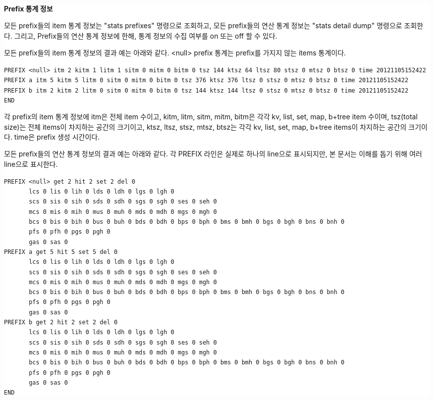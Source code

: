 

**Prefix 통계 정보**

모든 prefix들의 item 통계 정보는 "stats prefixes" 명령으로 조회하고,
모든 prefix들의 연산 통계 정보는 "stats detail dump" 명령으로 조회한다.
그리고, Prefix들의 연산 통계 정보에 한해,
통계 정보의 수집 여부를 on 또는 off 할 수 있다.

모든 prefix들의 item 통계 정보의 결과 예는 아래와 같다.
\<null\> prefix 통계는 prefix를 가지지 않는 items 통계이다.

```
PREFIX <null> itm 2 kitm 1 litm 1 sitm 0 mitm 0 bitm 0 tsz 144 ktsz 64 ltsz 80 stsz 0 mtsz 0 btsz 0 time 20121105152422
PREFIX a itm 5 kitm 5 litm 0 sitm 0 mitm 0 bitm 0 tsz 376 ktsz 376 ltsz 0 stsz 0 mtsz 0 btsz 0 time 20121105152422
PREFIX b itm 2 kitm 2 litm 0 sitm 0 mitm 0 bitm 0 tsz 144 ktsz 144 ltsz 0 stsz 0 mtsz 0 btsz 0 time 20121105152422
END
```

각 prefix의 item 통계 정보에
itm은 전체 item 수이고, kitm, litm, sitm, mitm, bitm은 각각 kv, list, set, map, b+tree item 수이며,
tsz(total size)는 전체 items이 차지하는 공간의 크기이고,
ktsz, ltsz, stsz, mtsz, btsz는 각각 kv, list, set, map, b+tree items이 차지하는 공간의 크기이다.
time은 prefix 생성 시간이다.

모든 prefix들의 연산 통계 정보의 결과 예는 아래와 같다.
각 PREFIX 라인은 실제로 하나의 line으로 표시되지만, 본 문서는 이해를 돕기 위해 여러 line으로 표시한다.


```
PREFIX <null> get 2 hit 2 set 2 del 0
       lcs 0 lis 0 lih 0 lds 0 ldh 0 lgs 0 lgh 0
       scs 0 sis 0 sih 0 sds 0 sdh 0 sgs 0 sgh 0 ses 0 seh 0
       mcs 0 mis 0 mih 0 mus 0 muh 0 mds 0 mdh 0 mgs 0 mgh 0
       bcs 0 bis 0 bih 0 bus 0 buh 0 bds 0 bdh 0 bps 0 bph 0 bms 0 bmh 0 bgs 0 bgh 0 bns 0 bnh 0
       pfs 0 pfh 0 pgs 0 pgh 0
       gas 0 sas 0
PREFIX a get 5 hit 5 set 5 del 0 
       lcs 0 lis 0 lih 0 lds 0 ldh 0 lgs 0 lgh 0
       scs 0 sis 0 sih 0 sds 0 sdh 0 sgs 0 sgh 0 ses 0 seh 0
       mcs 0 mis 0 mih 0 mus 0 muh 0 mds 0 mdh 0 mgs 0 mgh 0
       bcs 0 bis 0 bih 0 bus 0 buh 0 bds 0 bdh 0 bps 0 bph 0 bms 0 bmh 0 bgs 0 bgh 0 bns 0 bnh 0
       pfs 0 pfh 0 pgs 0 pgh 0
       gas 0 sas 0
PREFIX b get 2 hit 2 set 2 del 0 
       lcs 0 lis 0 lih 0 lds 0 ldh 0 lgs 0 lgh 0
       scs 0 sis 0 sih 0 sds 0 sdh 0 sgs 0 sgh 0 ses 0 seh 0
       mcs 0 mis 0 mih 0 mus 0 muh 0 mds 0 mdh 0 mgs 0 mgh 0
       bcs 0 bis 0 bih 0 bus 0 buh 0 bds 0 bdh 0 bps 0 bph 0 bms 0 bmh 0 bgs 0 bgh 0 bns 0 bnh 0
       pfs 0 pfh 0 pgs 0 pgh 0
       gas 0 sas 0
END
```
